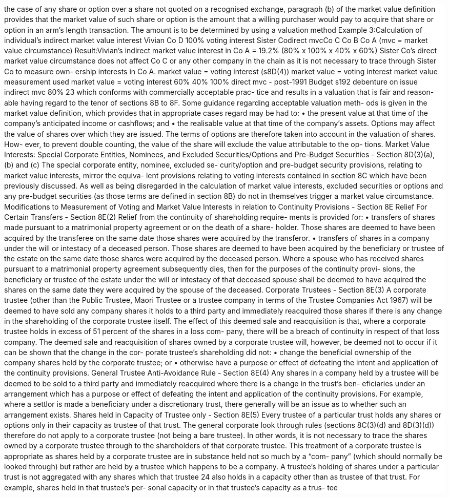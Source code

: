the case of any share or option over a share not quoted on a recognised exchange, paragraph (b) of the market value definition provides that the market value of such share or option is the amount that a willing purchaser would pay to acquire that share or option in an arm’s length transaction. The amount is to be determined by using a valuation method Example 3:Calculation of individual’s indirect market value interest Vivian Co D 100% voting interest Sister Codirect mvcCo C Co B Co A (mvc = market value circumstance) Result:Vivian’s indirect market value interest in Co A = 19.2% (80% x 100% x 40% x 60%) Sister Co’s direct market value circumstance does not affect Co C or any other company in the chain as it is not necessary to trace through Sister Co to measure own- ership interests in Co A. market value = voting interest (s8D(4)) market value = voting interest market value measurement used market value = voting interest 60% 40% 100% direct mvc - post-1991 Budget s192 debenture on issue indirect mvc 80% 23 which conforms with commercially acceptable prac- tice and results in a valuation that is fair and reason- able having regard to the tenor of sections 8B to 8F. Some guidance regarding acceptable valuation meth- ods is given in the market value definition, which provides that in appropriate cases regard may be had to: • the present value at that time of the company’s anticipated income or cashflows; and • the realisable value at that time of the company’s assets. Options may affect the value of shares over which they are issued. The terms of options are therefore taken into account in the valuation of shares. How- ever, to prevent double counting, the value of the share will exclude the value attributable to the op- tions. Market Value Interests: Special Corporate Entities, Nominees, and Excluded Securities/Options and Pre-Budget Securities - Section 8D(3)(a), (b) and (c) The special corporate entity, nominee, excluded se- curity/option and pre-budget security provisions, relating to market value interests, mirror the equiva- lent provisions relating to voting interests contained in section 8C which have been previously discussed. As well as being disregarded in the calculation of market value interests, excluded securities or options and any pre-budget securities (as those terms are defined in section 8B) do not in themselves trigger a market value circumstance. Modifications to Measurement of Voting and Market Value Interests in relation to Continuity Provisions - Section 8E Relief For Certain Transfers - Section 8E(2) Relief from the continuity of shareholding require- ments is provided for: • transfers of shares made pursuant to a matrimonial property agreement or on the death of a share- holder. Those shares are deemed to have been acquired by the transferee on the same date those shares were acquired by the transferor. • transfers of shares in a company under the will or intestacy of a deceased person. Those shares are deemed to have been acquired by the beneficiary or trustee of the estate on the same date those shares were acquired by the deceased person. Where a spouse who has received shares pursuant to a matrimonial property agreement subsequently dies, then for the purposes of the continuity provi- sions, the beneficiary or trustee of the estate under the will or intestacy of that deceased spouse shall be deemed to have acquired the shares on the same date they were acquired by the spouse of the deceased. Corporate Trustees - Section 8E(3) A corporate trustee (other than the Public Trustee, Maori Trustee or a trustee company in terms of the Trustee Companies Act 1967) will be deemed to have sold any company shares it holds to a third party and immediately reacquired those shares if there is any change in the shareholding of the corporate trustee itself. The effect of this deemed sale and reacquisition is that, where a corporate trustee holds in excess of 51 percent of the shares in a loss com- pany, there will be a breach of continuity in respect of that loss company. The deemed sale and reacquisition of shares owned by a corporate trustee will, however, be deemed not to occur if it can be shown that the change in the cor- porate trustee’s shareholding did not: • change the beneficial ownership of the company shares held by the corporate trustee; or • otherwise have a purpose or effect of defeating the intent and application of the continuity provisions. General Trustee Anti-Avoidance Rule - Section 8E(4) Any shares in a company held by a trustee will be deemed to be sold to a third party and immediately reacquired where there is a change in the trust’s ben- eficiaries under an arrangement which has a purpose or effect of defeating the intent and application of the continuity provisions. For example, where a settlor is made a beneficiary under a discretionary trust, there generally will be an issue as to whether such an arrangement exists. Shares held in Capacity of Trustee only - Section 8E(5) Every trustee of a particular trust holds any shares or options only in their capacity as trustee of that trust. The general corporate look through rules (sections 8C(3)(d) and 8D(3)(d)) therefore do not apply to a corporate trustee (not being a bare trustee). In other words, it is not necessary to trace the shares owned by a corporate trustee through to the shareholders of that corporate trustee. This treatment of a corporate trustee is appropriate as shares held by a corporate trustee are in substance held not so much by a “com- pany” (which should normally be looked through) but rather are held by a trustee which happens to be a company. A trustee’s holding of shares under a particular trust is not aggregated with any shares which that trustee 24 also holds in a capacity other than as trustee of that trust. For example, shares held in that trustee’s per- sonal capacity or in that trustee’s capacity as a trus- tee
